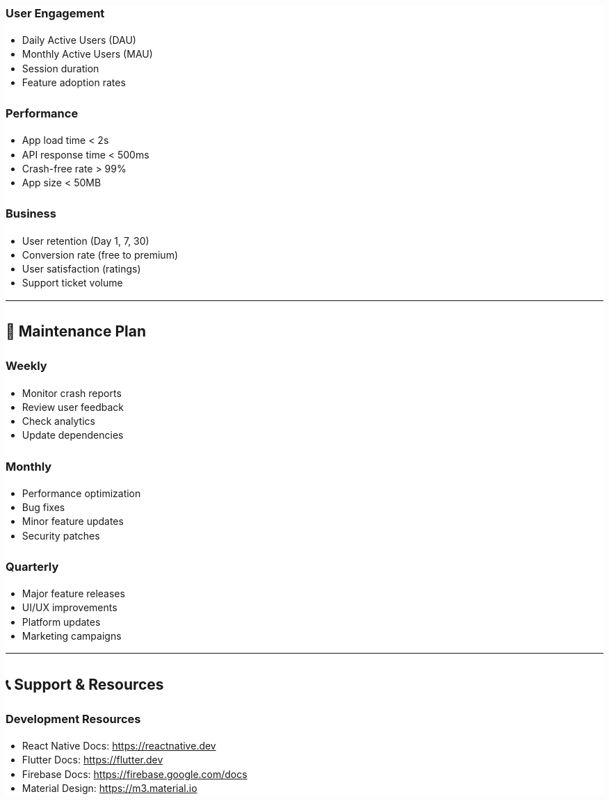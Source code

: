 ### User Engagement
- Daily Active Users (DAU)
- Monthly Active Users (MAU)
- Session duration
- Feature adoption rates

### Performance
- App load time < 2s
- API response time < 500ms
- Crash-free rate > 99%
- App size < 50MB

### Business
- User retention (Day 1, 7, 30)
- Conversion rate (free to premium)
- User satisfaction (ratings)
- Support ticket volume

---

## 🔄 Maintenance Plan

### Weekly
- Monitor crash reports
- Review user feedback
- Check analytics
- Update dependencies

### Monthly
- Performance optimization
- Bug fixes
- Minor feature updates
- Security patches

### Quarterly
- Major feature releases
- UI/UX improvements
- Platform updates
- Marketing campaigns

---

## 📞 Support & Resources

### Development Resources
- React Native Docs: https://reactnative.dev
- Flutter Docs: https://flutter.dev
- Firebase Docs: https://firebase.google.com/docs
- Material Design: https://m3.material.io
